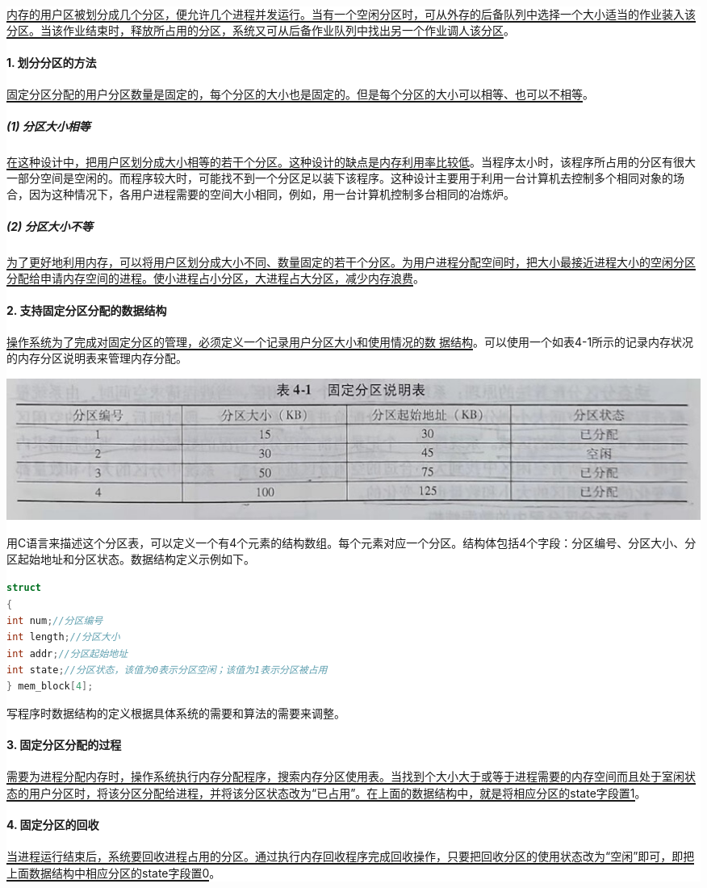<span style="border-bottom:2px solid; black;">内存的用户区被划分成几个分区，便允许几个进程并发运行。当有一个空闲分区时，可从外存的后备队列中选择一个大小适当的作业装入该分区。当该作业结束时，释放所占用的分区，系统又可从后备作业队列中找出另一个作业调人该分区</span>。

#### 1. 划分分区的方法

<span style="border-bottom:2px solid; black;">固定分区分配的用户分区数量是固定的，每个分区的大小也是固定的。但是每个分区的大小可以相等、也可以不相等</span>。

##### (1) 分区大小相等

<span style="border-bottom:2px solid; black;">在这种设计中，把用户区划分成大小相等的若干个分区。这种设计的缺点是内存利用率比较低</span>。当程序太小时，该程序所占用的分区有很大一部分空间是空闲的。而程序较大时，可能找不到一个分区足以装下该程序。这种设计主要用于利用一台计算机去控制多个相同对象的场合，因为这种情况下，各用户进程需要的空间大小相同，例如，用一台计算机控制多台相同的冶炼炉。

##### (2) 分区大小不等

<span style="border-bottom:2px solid; black;">为了更好地利用内存，可以将用户区划分成大小不同、数量固定的若干个分区。为用户进程分配空间时，把大小最接近进程大小的空闲分区分配给申请内存空间的进程。使小进程占小分区，大进程占大分区，减少内存浪费</span>。

#### 2. 支持固定分区分配的数据结构

<span style="border-bottom:2px solid; black;">操作系统为了完成对固定分区的管理，必须定义一个记录用户分区大小和使用情况的数
据结构</span>。可以使用一个如表4-1所示的记录内存状况的内存分区说明表来管理内存分配。

<img src="../../images/czxtgl_04_3_2.jpg" width=100%/>

用C语言来描述这个分区表，可以定义一个有4个元素的结构数组。每个元素对应一个分区。结构体包括4个字段：分区编号、分区大小、分区起始地址和分区状态。数据结构定义示例如下。
```c
struct
{
int num;//分区编号
int length;//分区大小
int addr;//分区起始地址
int state;//分区状态，该值为0表示分区空闲；该值为1表示分区被占用
} mem_block[4];
```
写程序时数据结构的定义根据具体系统的需要和算法的需要来调整。

#### 3. 固定分区分配的过程

<span style="border-bottom:2px solid; black;">需要为进程分配内存时，操作系统执行内存分配程序，搜索内存分区使用表。当找到个大小大于或等于进程需要的内存空间而且处于室闲状态的用户分区时，将该分区分配给进程，并将该分区状态改为“已占用”。在上面的数据结构中，就是将相应分区的state字段置1</span>。

#### 4. 固定分区的回收

<span style="border-bottom:2px solid; black;">当进程运行结束后，系统要回收进程占用的分区。通过执行内存回收程序完成回收操作，只要把回收分区的使用状态改为“空闲”即可，即把上面数据结构中相应分区的state字段置0</span>。
